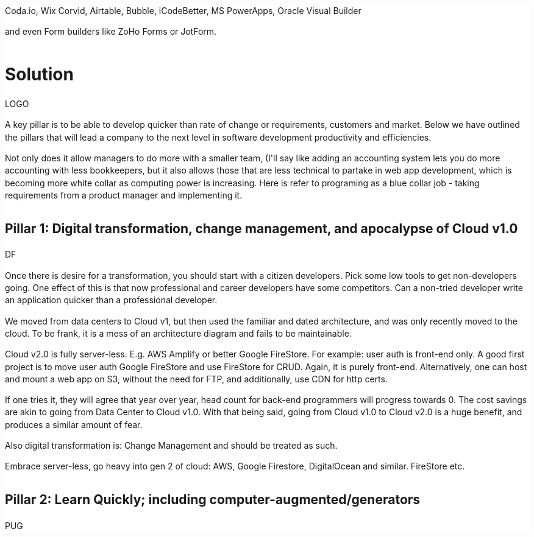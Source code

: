  Coda.io, Wix Corvid, Airtable, Bubble, iCodeBetter, MS PowerApps, Oracle Visual Builder


and even Form builders like ZoHo Forms or JotForm.

# Solution
LOGO

A key pillar is to be able to develop quicker than rate of change or requirements, customers and market.
Below we have outlined the pillars that will lead a company to the
next level in software development productivity and efficiencies.

Not only does it allow managers to do
more with a smaller team, (I'll say like adding an accounting system
lets you do more accounting with less bookkeepers, but it also allows
those that are less technical to partake in web app development, which
is becoming more white collar as computing power is increasing. Here is refer to programing as a blue collar job - taking
requirements from a product manager and implementing it.

## Pillar 1: Digital transformation, change management, and apocalypse of Cloud v1.0
DF

Once there is desire for a transformation, you should start with a citizen developers.
Pick some low tools to get non-developers going. 
One effect of this is that now professional and career developers have some competitors. 
Can a non-tried developer write an application quicker than a professional developer.

We moved from data centers to Cloud v1, but then used the familiar and
dated architecture, and was only recently moved to the cloud. To be
frank, it is a mess of an architecture diagram and fails to be
maintainable.

Cloud v2.0 is fully server-less. E.g. AWS Amplify or better Google
FireStore. For example: user auth is front-end only. A good first
project is to move user auth Google FireStore and use FireStore for CRUD.
Again, it is purely front-end. Alternatively, one can host and mount a
web app on S3, without the need for FTP, and additionally, use CDN for
http certs.

If one tries it, they will agree that year over year, head count for
back-end programmers will progress towards 0. The cost savings are akin
to going from Data Center to Cloud v1.0. With that being said, going
from Cloud v1.0 to Cloud v2.0 is a huge benefit, and produces a similar
amount of fear.

Also digital transformation is: Change Management and should be treated as such.

Embrace server-less, go heavy into gen 2 of cloud: AWS, Google Firestore, DigitalOcean and similar.
FireStore etc. 

## Pillar 2: Learn Quickly; including computer-augmented/generators
PUG 
